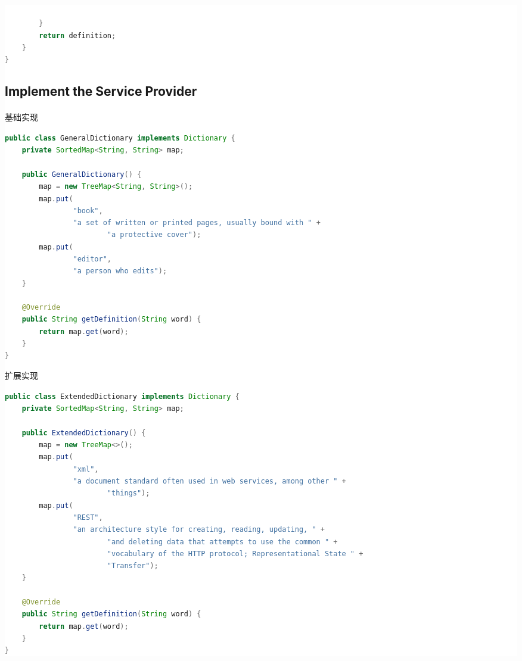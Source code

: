 ```Java

        }
        return definition;
    }
}
```

## Implement the Service Provider

基础实现

```Java
public class GeneralDictionary implements Dictionary {
    private SortedMap<String, String> map;

    public GeneralDictionary() {
        map = new TreeMap<String, String>();
        map.put(
                "book",
                "a set of written or printed pages, usually bound with " +
                        "a protective cover");
        map.put(
                "editor",
                "a person who edits");
    }

    @Override
    public String getDefinition(String word) {
        return map.get(word);
    }
}
```


扩展实现

```Java
public class ExtendedDictionary implements Dictionary {
    private SortedMap<String, String> map;

    public ExtendedDictionary() {
        map = new TreeMap<>();
        map.put(
                "xml",
                "a document standard often used in web services, among other " +
                        "things");
        map.put(
                "REST",
                "an architecture style for creating, reading, updating, " +
                        "and deleting data that attempts to use the common " +
                        "vocabulary of the HTTP protocol; Representational State " +
                        "Transfer");
    }

    @Override
    public String getDefinition(String word) {
        return map.get(word);
    }
}
```
